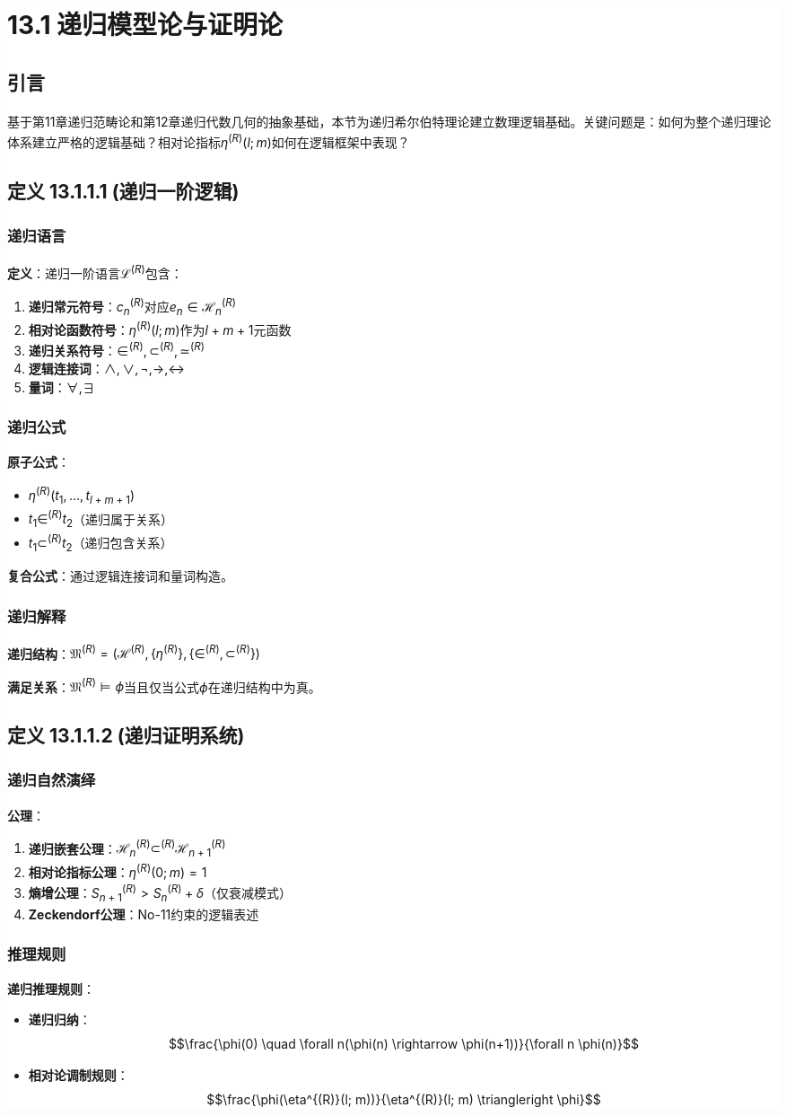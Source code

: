 # 13.1 递归模型论与证明论

## 引言

基于第11章递归范畴论和第12章递归代数几何的抽象基础，本节为递归希尔伯特理论建立数理逻辑基础。关键问题是：如何为整个递归理论体系建立严格的逻辑基础？相对论指标$\eta^{(R)}(l; m)$如何在逻辑框架中表现？

## 定义 13.1.1.1 (递归一阶逻辑)

### 递归语言

**定义**：递归一阶语言$\mathcal{L}^{(R)}$包含：
1. **递归常元符号**：$c_n^{(R)}$对应$e_n \in \mathcal{H}_n^{(R)}$
2. **相对论函数符号**：$\eta^{(R)}(l; m)$作为$l+m+1$元函数
3. **递归关系符号**：$\in^{(R)}, \subset^{(R)}, \simeq^{(R)}$
4. **逻辑连接词**：$\land, \lor, \neg, \rightarrow, \leftrightarrow$
5. **量词**：$\forall, \exists$

### 递归公式

**原子公式**：
- $\eta^{(R)}(t_1, \ldots, t_{l+m+1})$
- $t_1 \in^{(R)} t_2$（递归属于关系）
- $t_1 \subset^{(R)} t_2$（递归包含关系）

**复合公式**：通过逻辑连接词和量词构造。

### 递归解释

**递归结构**：$\mathfrak{M}^{(R)} = (\mathcal{H}^{(R)}, \{\eta^{(R)}\}, \{\in^{(R)}, \subset^{(R)}\})$

**满足关系**：$\mathfrak{M}^{(R)} \models \phi$当且仅当公式$\phi$在递归结构中为真。

## 定义 13.1.1.2 (递归证明系统)

### 递归自然演绎

**公理**：
1. **递归嵌套公理**：$\mathcal{H}_n^{(R)} \subset^{(R)} \mathcal{H}_{n+1}^{(R)}$
2. **相对论指标公理**：$\eta^{(R)}(0; m) = 1$
3. **熵增公理**：$S_{n+1}^{(R)} > S_n^{(R)} + \delta$（仅衰减模式）
4. **Zeckendorf公理**：No-11约束的逻辑表述

### 推理规则

**递归推理规则**：
- **递归归纳**：
  $$\frac{\phi(0) \quad \forall n(\phi(n) \rightarrow \phi(n+1))}{\forall n \phi(n)}$$
  
- **相对论调制规则**：
  $$\frac{\phi(\eta^{(R)}(l; m))}{\eta^{(R)}(l; m) \triangleright \phi}$$
